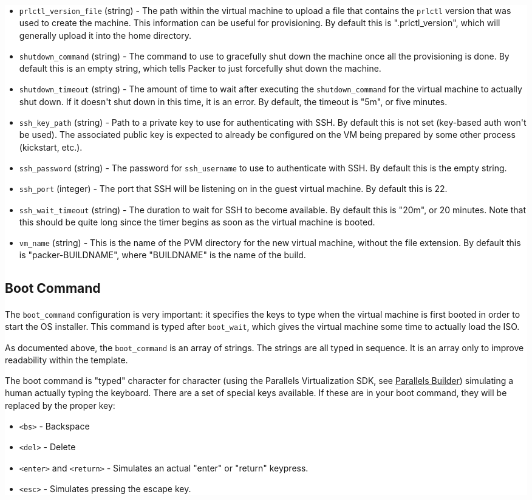 * `prlctl_version_file` (string) - The path within the virtual machine to upload
  a file that contains the `prlctl` version that was used to create the machine.
  This information can be useful for provisioning. By default this is
  ".prlctl_version", which will generally upload it into the home directory.

* `shutdown_command` (string) - The command to use to gracefully shut down
  the machine once all the provisioning is done. By default this is an empty
  string, which tells Packer to just forcefully shut down the machine.

* `shutdown_timeout` (string) - The amount of time to wait after executing
  the `shutdown_command` for the virtual machine to actually shut down.
  If it doesn't shut down in this time, it is an error. By default, the timeout
  is "5m", or five minutes.

* `ssh_key_path` (string) - Path to a private key to use for authenticating
  with SSH. By default this is not set (key-based auth won't be used).
  The associated public key is expected to already be configured on the
  VM being prepared by some other process (kickstart, etc.).

* `ssh_password` (string) - The password for `ssh_username` to use to
  authenticate with SSH. By default this is the empty string.

* `ssh_port` (integer) - The port that SSH will be listening on in the guest
  virtual machine. By default this is 22.

* `ssh_wait_timeout` (string) - The duration to wait for SSH to become
  available. By default this is "20m", or 20 minutes. Note that this should
  be quite long since the timer begins as soon as the virtual machine is booted.

* `vm_name` (string) - This is the name of the PVM directory for the new
  virtual machine, without the file extension. By default this is
  "packer-BUILDNAME", where "BUILDNAME" is the name of the build.

## Boot Command

The `boot_command` configuration is very important: it specifies the keys
to type when the virtual machine is first booted in order to start the
OS installer. This command is typed after `boot_wait`, which gives the
virtual machine some time to actually load the ISO.

As documented above, the `boot_command` is an array of strings. The
strings are all typed in sequence. It is an array only to improve readability
within the template.

The boot command is "typed" character for character (using the Parallels
Virtualization SDK, see [Parallels Builder](/docs/builders/parallels.html))
simulating a human actually typing the keyboard. There are a set of special
keys available. If these are in your boot command, they will be replaced by
the proper key:

* `<bs>` - Backspace

* `<del>` - Delete

* `<enter>` and `<return>` - Simulates an actual "enter" or "return" keypress.

* `<esc>` - Simulates pressing the escape key.
